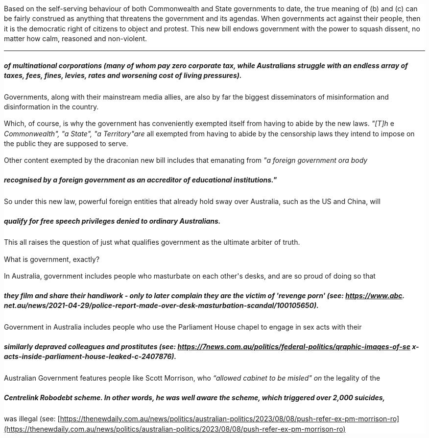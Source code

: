 Based on the self-serving behaviour of both Commonwealth and State governments to date, the true meaning of (b)
and (c) can be fairly construed as anything that threatens the government and its agendas. When governments act
against their people, then it is the democratic right of citizens to object and protest. This new bill endows government
with the power to squash dissent, no matter how calm, reasoned and non-violent.


-----

##### of multinational corporations (many of whom pay zero corporate tax, while Australians struggle with an endless array of taxes, fees, fines, levies, rates and worsening cost of living pressures).

Governments, along with their mainstream media allies, are also by far the biggest disseminators of misinformation
and disinformation in the country.

Which, of course, is why the government has conveniently exempted itself from having to abide by the new laws. _"[T]h_
e _Commonwealth",_ _"a_ _State",_ _"a_ _Territory"are_ all exempted from having to abide by the censorship laws they intend to
impose on the public they are supposed to serve.

Other content exempted by the draconian new bill includes that emanating from _"a_ _foreign_ _government_ _ora_ _body_
##### recognised by a foreign government as an accreditor of educational institutions."

So under this new law, powerful foreign entities that already hold sway over Australia, such as the US and China, will
##### qualify for free speech privileges denied to ordinary Australians.

This all raises the question of just what qualifies government as the ultimate arbiter of truth.

What is government, exactly?

In Australia, government includes people who masturbate on each other's desks, and are so proud of doing so that
##### they film and share their handiwork - only to later complain they are the victim of 'revenge porn' (see: https://www.abc. net.au/news/2021-04-29/police-report-made-over-desk-masturbation-scandal/100105650).

Government in Australia includes people who use the Parliament House chapel to engage in sex acts with their
##### similarly depraved colleagues and prostitutes (see: https://7news.com.au/politics/federal-politics/qraphic-imaqes-of-se x-acts-inside-parliament-house-leaked-c-2407876).

Australian Government features people like Scott Morrison, who _“allowed_ _cabinet_ _to_ _be_ _misled"_ _on_ the legality of the
##### Centrelink Robodebt scheme. In other words, he was well aware the scheme, which triggered over 2,000 suicides,
was illegal (see: [https://thenewdaily.com.au/news/politics/australian-politics/2023/08/08/push-refer-ex-pm-morrison-ro](https://thenewdaily.com.au/news/politics/australian-politics/2023/08/08/push-refer-ex-pm-morrison-ro)
